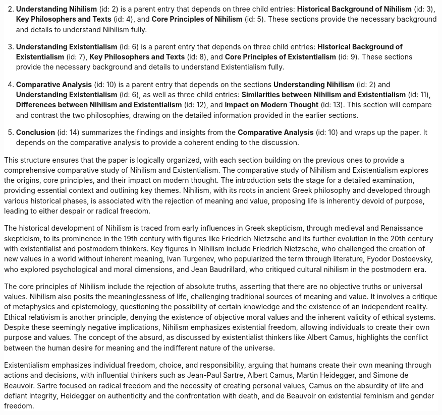 2. **Understanding Nihilism** (id: 2) is a parent entry that depends on three child entries: **Historical Background of Nihilism** (id: 3), **Key Philosophers and Texts** (id: 4), and **Core Principles of Nihilism** (id: 5). These sections provide the necessary background and details to understand Nihilism fully.

3. **Understanding Existentialism** (id: 6) is a parent entry that depends on three child entries: **Historical Background of Existentialism** (id: 7), **Key Philosophers and Texts** (id: 8), and **Core Principles of Existentialism** (id: 9). These sections provide the necessary background and details to understand Existentialism fully.

4. **Comparative Analysis** (id: 10) is a parent entry that depends on the sections **Understanding Nihilism** (id: 2) and **Understanding Existentialism** (id: 6), as well as three child entries: **Similarities between Nihilism and Existentialism** (id: 11), **Differences between Nihilism and Existentialism** (id: 12), and **Impact on Modern Thought** (id: 13). This section will compare and contrast the two philosophies, drawing on the detailed information provided in the earlier sections.

5. **Conclusion** (id: 14) summarizes the findings and insights from the **Comparative Analysis** (id: 10) and wraps up the paper. It depends on the comparative analysis to provide a coherent ending to the discussion.

This structure ensures that the paper is logically organized, with each section building on the previous ones to provide a comprehensive comparative study of Nihilism and Existentialism.
</content>
<digest>
The comparative study of Nihilism and Existentialism explores the origins, core principles, and their impact on modern thought. The introduction sets the stage for a detailed examination, providing essential context and outlining key themes. Nihilism, with its roots in ancient Greek philosophy and developed through various historical phases, is associated with the rejection of meaning and value, proposing life is inherently devoid of purpose, leading to either despair or radical freedom.

The historical development of Nihilism is traced from early influences in Greek skepticism, through medieval and Renaissance skepticism, to its prominence in the 19th century with figures like Friedrich Nietzsche and its further evolution in the 20th century with existentialist and postmodern thinkers. Key figures in Nihilism include Friedrich Nietzsche, who challenged the creation of new values in a world without inherent meaning, Ivan Turgenev, who popularized the term through literature, Fyodor Dostoevsky, who explored psychological and moral dimensions, and Jean Baudrillard, who critiqued cultural nihilism in the postmodern era.

The core principles of Nihilism include the rejection of absolute truths, asserting that there are no objective truths or universal values. Nihilism also posits the meaninglessness of life, challenging traditional sources of meaning and value. It involves a critique of metaphysics and epistemology, questioning the possibility of certain knowledge and the existence of an independent reality. Ethical relativism is another principle, denying the existence of objective moral values and the inherent validity of ethical systems. Despite these seemingly negative implications, Nihilism emphasizes existential freedom, allowing individuals to create their own purpose and values. The concept of the absurd, as discussed by existentialist thinkers like Albert Camus, highlights the conflict between the human desire for meaning and the indifferent nature of the universe.

Existentialism emphasizes individual freedom, choice, and responsibility, arguing that humans create their own meaning through actions and decisions, with influential thinkers such as Jean-Paul Sartre, Albert Camus, Martin Heidegger, and Simone de Beauvoir. Sartre focused on radical freedom and the necessity of creating personal values, Camus on the absurdity of life and defiant integrity, Heidegger on authenticity and the confrontation with death, and de Beauvoir on existential feminism and gender freedom.
